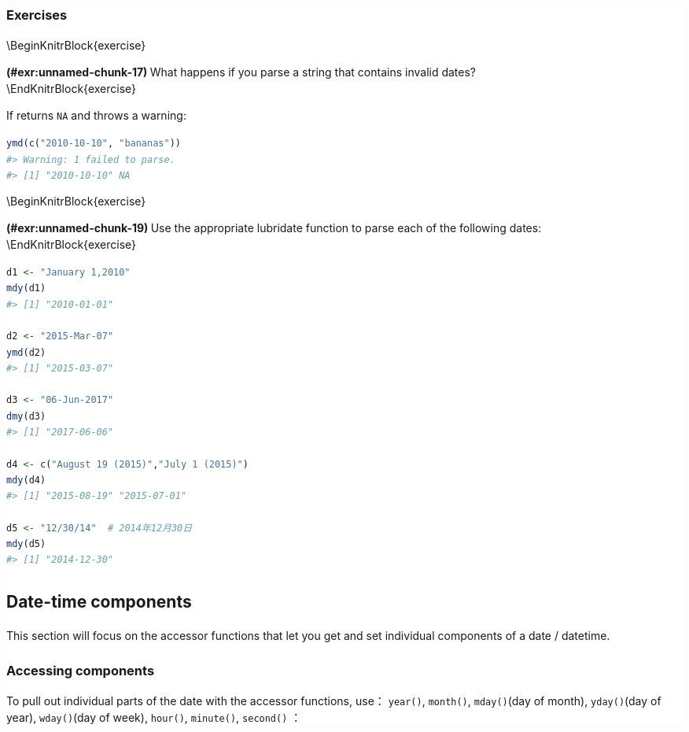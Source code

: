### Exercises  


\BeginKnitrBlock{exercise}<div class="exercise"><span class="exercise" id="exr:unnamed-chunk-17"><strong>(\#exr:unnamed-chunk-17) </strong></span>What happens if you parse a string that contains invalid dates?</div>\EndKnitrBlock{exercise}

If returns `NA` and throws a warning:


```r
ymd(c("2010-10-10", "bananas"))
#> Warning: 1 failed to parse.
#> [1] "2010-10-10" NA
```


\BeginKnitrBlock{exercise}<div class="exercise"><span class="exercise" id="exr:unnamed-chunk-19"><strong>(\#exr:unnamed-chunk-19) </strong></span>Use the appropriate lubridate function to parse each of the following dates:</div>\EndKnitrBlock{exercise}


```r
d1 <- "January 1,2010"
mdy(d1)
#> [1] "2010-01-01"

d2 <- "2015-Mar-07"
ymd(d2)
#> [1] "2015-03-07"

d3 <- "06-Jun-2017"
dmy(d3)
#> [1] "2017-06-06"

d4 <- c("August 19 (2015)","July 1 (2015)")
mdy(d4)
#> [1] "2015-08-19" "2015-07-01"

d5 <- "12/30/14"  # 2014年12月30日
mdy(d5)
#> [1] "2014-12-30"
```


## Date-time components  

This section will focus on the accessor functions that let you get and set individual components of a date / datetime. 

### Accessing components  


To pull out individual parts of the date with the accessor functions, use： `year()`, `month()`, `mday()`(day of month), `yday()`(day of year), `wday()`(day of week), `hour()`, `minute()`, `second()` ：  
